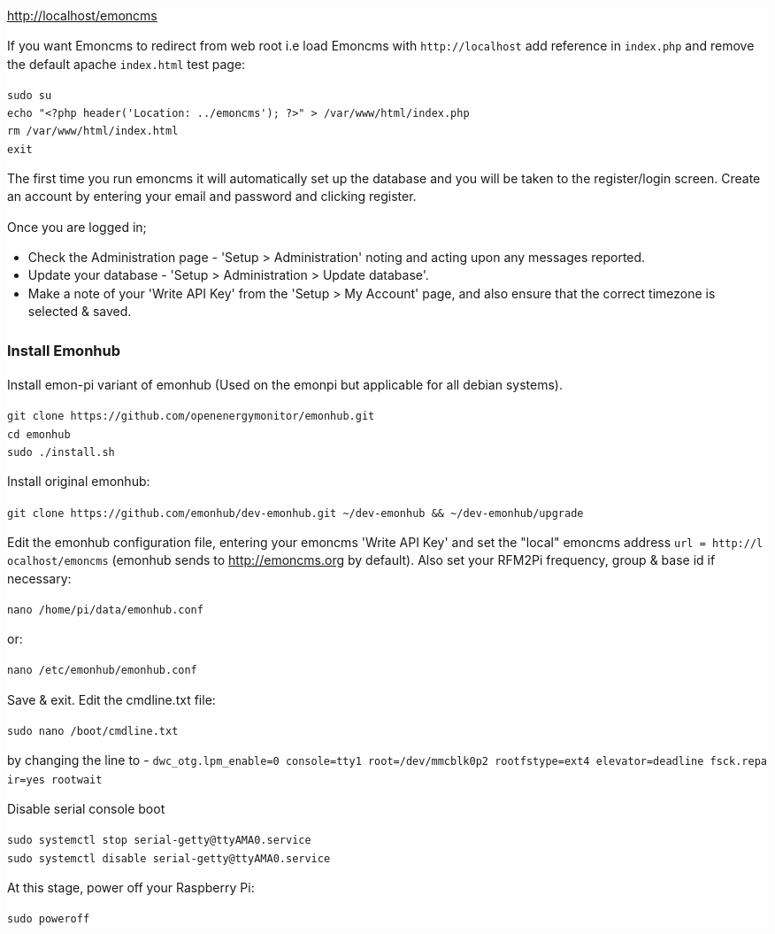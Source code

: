 [http://localhost/emoncms](http://localhost/emoncms)

If you want Emoncms to redirect from web root i.e load Emoncms with `http://localhost` add reference in `index.php` and remove the default apache `index.html` test page:

	sudo su
	echo "<?php header('Location: ../emoncms'); ?>" > /var/www/html/index.php
	rm /var/www/html/index.html
	exit

The first time you run emoncms it will automatically set up the database and you will be taken to the register/login screen.
Create an account by entering your email and password and clicking register.

Once you are logged in;
* Check the Administration page - 'Setup > Administration' noting and acting upon any messages reported.
* Update your database - 'Setup > Administration > Update database'.
* Make a note of your 'Write API Key' from the 'Setup > My Account' page, and also ensure that the correct timezone is selected & saved.

### Install Emonhub

Install emon-pi variant of emonhub (Used on the emonpi but applicable for all debian systems). 

    git clone https://github.com/openenergymonitor/emonhub.git
    cd emonhub
    sudo ./install.sh

Install original emonhub:

    git clone https://github.com/emonhub/dev-emonhub.git ~/dev-emonhub && ~/dev-emonhub/upgrade

Edit the emonhub configuration file, entering your emoncms 'Write API Key' and set the "local" emoncms address `url = http://localhost/emoncms` (emonhub sends to http://emoncms.org by default). Also set your RFM2Pi frequency, group & base id if necessary:

    nano /home/pi/data/emonhub.conf

or: 

    nano /etc/emonhub/emonhub.conf

Save & exit.
Edit the cmdline.txt file:

    sudo nano /boot/cmdline.txt

by changing the line to - `dwc_otg.lpm_enable=0 console=tty1 root=/dev/mmcblk0p2 rootfstype=ext4 elevator=deadline fsck.repair=yes rootwait`

Disable serial console boot

    sudo systemctl stop serial-getty@ttyAMA0.service
    sudo systemctl disable serial-getty@ttyAMA0.service

At this stage, power off your Raspberry Pi:

    sudo poweroff
